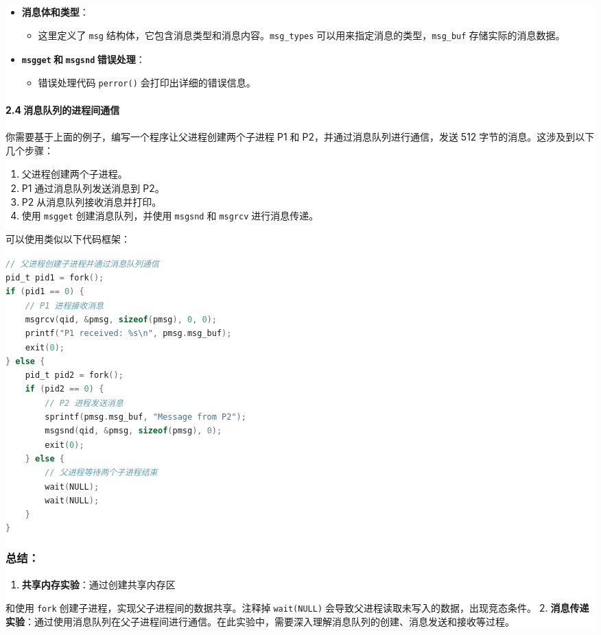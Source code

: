 - **消息体和类型**：
  - 这里定义了 `msg` 结构体，它包含消息类型和消息内容。`msg_types` 可以用来指定消息的类型，`msg_buf` 存储实际的消息数据。

- **`msgget` 和 `msgsnd` 错误处理**：
  - 错误处理代码 `perror()` 会打印出详细的错误信息。

#### 2.4 **消息队列的进程间通信**

你需要基于上面的例子，编写一个程序让父进程创建两个子进程 P1 和 P2，并通过消息队列进行通信，发送 512 字节的消息。这涉及到以下几个步骤：

1. 父进程创建两个子进程。
2. P1 通过消息队列发送消息到 P2。
3. P2 从消息队列接收消息并打印。
4. 使用 `msgget` 创建消息队列，并使用 `msgsnd` 和 `msgrcv` 进行消息传递。

可以使用类似以下代码框架：

```c
// 父进程创建子进程并通过消息队列通信
pid_t pid1 = fork();
if (pid1 == 0) {
    // P1 进程接收消息
    msgrcv(qid, &pmsg, sizeof(pmsg), 0, 0);
    printf("P1 received: %s\n", pmsg.msg_buf);
    exit(0);
} else {
    pid_t pid2 = fork();
    if (pid2 == 0) {
        // P2 进程发送消息
        sprintf(pmsg.msg_buf, "Message from P2");
        msgsnd(qid, &pmsg, sizeof(pmsg), 0);
        exit(0);
    } else {
        // 父进程等待两个子进程结束
        wait(NULL);
        wait(NULL);
    }
}
```

### 总结：

1. **共享内存实验**：通过创建共享内存区

和使用 `fork` 创建子进程，实现父子进程间的数据共享。注释掉 `wait(NULL)` 会导致父进程读取未写入的数据，出现竞态条件。
2. **消息传递实验**：通过使用消息队列在父子进程间进行通信。在此实验中，需要深入理解消息队列的创建、消息发送和接收等过程。